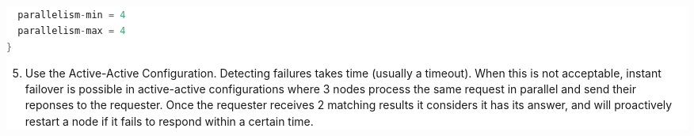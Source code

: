 ```scala
  parallelism-min = 4
  parallelism-max = 4
}
```

5) Use the Active-Active Configuration. Detecting failures takes time (usually a timeout). When this is not acceptable, instant failover is possible in active-active configurations where 3 nodes process the same request in parallel and send their reponses to the requester. Once the requester receives 2 matching results it considers it has its answer, and will proactively restart a node if it fails to respond within a certain time.

